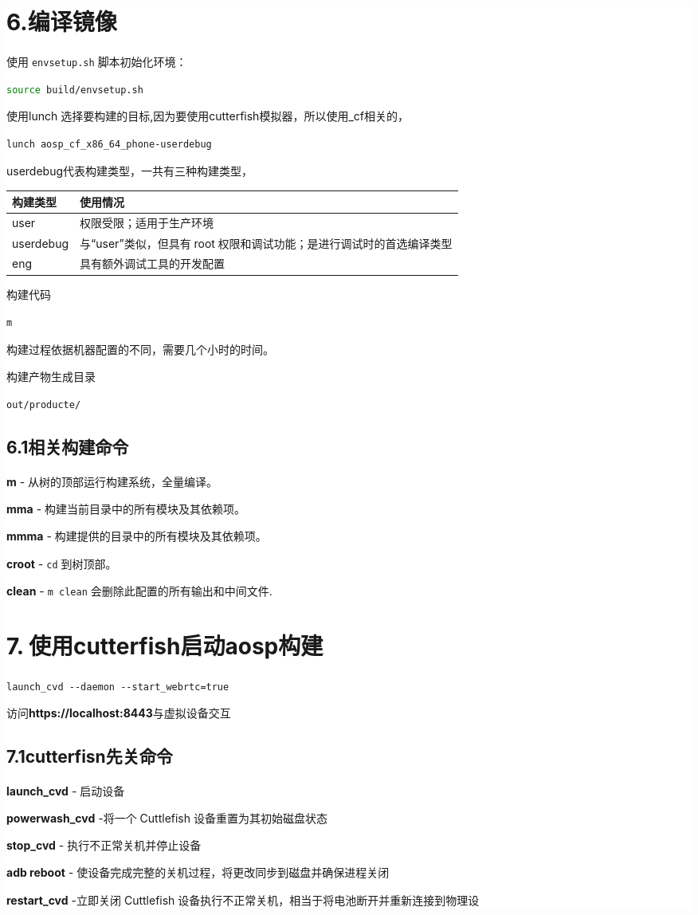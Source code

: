 # 6.编译镜像

使用 `envsetup.sh` 脚本初始化环境：

```sh
source build/envsetup.sh
```

使用lunch 选择要构建的目标,因为要使用cutterfish模拟器，所以使用_cf相关的，

```sh
lunch aosp_cf_x86_64_phone-userdebug
```

userdebug代表构建类型，一共有三种构建类型，

| 构建类型  | 使用情况                                                     |
| :-------- | :----------------------------------------------------------- |
| user      | 权限受限；适用于生产环境                                     |
| userdebug | 与“user”类似，但具有 root 权限和调试功能；是进行调试时的首选编译类型 |
| eng       | 具有额外调试工具的开发配置                                   |

构建代码

```sh
m
```

构建过程依据机器配置的不同，需要几个小时的时间。

构建产物生成目录

`out/producte/`

## 6.1相关构建命令

**m** - 从树的顶部运行构建系统，全量编译。

**mma** - 构建当前目录中的所有模块及其依赖项。

**mmma** - 构建提供的目录中的所有模块及其依赖项。

**croot** - `cd` 到树顶部。

**clean** - `m clean` 会删除此配置的所有输出和中间文件.

# 7. 使用cutterfish启动aosp构建

```
launch_cvd --daemon --start_webrtc=true
```

访问**https://localhost:8443**与虚拟设备交互

## 7.1cutterfisn先关命令

**launch_cvd** - 启动设备

**powerwash_cvd** -将一个 Cuttlefish 设备重置为其初始磁盘状态

**stop_cvd** - 执行不正常关机并停止设备

**adb reboot** - 使设备完成完整的关机过程，将更改同步到磁盘并确保进程关闭

**restart_cvd** -立即关闭 Cuttlefish 设备执行不正常关机，相当于将电池断开并重新连接到物理设